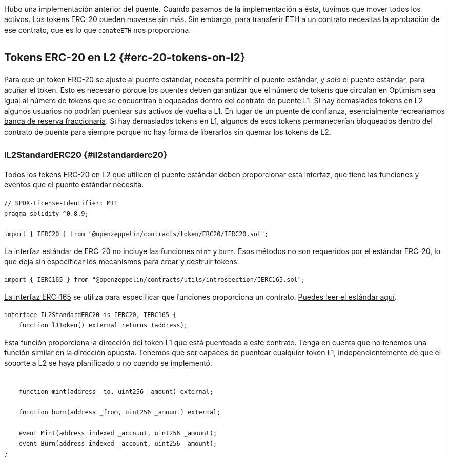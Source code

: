 
Hubo una implementación anterior del puente. Cuando pasamos de la implementación a ésta, tuvimos que mover todos los activos. Los tokens ERC-20 pueden moverse sin más. Sin embargo, para transferir ETH a un contrato necesitas la aprobación de ese contrato, que es lo que `donateETH` nos proporciona.

## Tokens ERC-20 en L2 {#erc-20-tokens-on-l2}

Para que un token ERC-20 se ajuste al puente estándar, necesita permitir el puente estándar, y _solo_ el puente estándar, para acuñar el token. Esto es necesario porque los puentes deben garantizar que el número de tokens que circulan en Optimism sea igual al número de tokens que se encuentran bloqueados dentro del contrato de puente L1. Si hay demasiados tokens en L2 algunos usuarios no podrían puentear sus activos de vuelta a L1. En lugar de un puente de confianza, esencialmente recrearíamos [banca de reserva fraccionaria](https://www.investopedia.com/terms/f/fractionalreservebanking.asp). Si hay demasiados tokens en L1, algunos de esos tokens permanecerían bloqueados dentro del contrato de puente para siempre porque no hay forma de liberarlos sin quemar los tokens de L2.

### IL2StandardERC20 {#il2standarderc20}

Todos los tokens ERC-20 en L2 que utilicen el puente estándar deben proporcionar [esta interfaz](https://github.com/ethereum-optimism/optimism/blob/develop/packages/contracts/contracts/standards/IL2StandardERC20.sol), que tiene las funciones y eventos que el puente estándar necesita.

```solidity
// SPDX-License-Identifier: MIT
pragma solidity ^0.8.9;

import { IERC20 } from "@openzeppelin/contracts/token/ERC20/IERC20.sol";
```

[La interfaz estándar de ERC-20](https://github.com/OpenZeppelin/openzeppelin-contracts/blob/master/contracts/token/ERC20/IERC20.sol) no incluye las funciones `mint` y `burn`. Esos métodos no son requeridos por [el estándar ERC-20](https://eips.ethereum.org/EIPS/eip-20), lo que deja sin especificar los mecanismos para crear y destruir tokens.

```solidity
import { IERC165 } from "@openzeppelin/contracts/utils/introspection/IERC165.sol";
```

[La interfaz ERC-165](https://github.com/OpenZeppelin/openzeppelin-contracts/blob/master/contracts/utils/introspection/IERC165.sol) se utiliza para especificar que funciones proporciona un contrato. [Puedes leer el estándar aquí](https://eips.ethereum.org/EIPS/eip-165).

```solidity
interface IL2StandardERC20 is IERC20, IERC165 {
    function l1Token() external returns (address);
```

Esta función proporciona la dirección del token L1 que está puenteado a este contrato. Tenga en cuenta que no tenemos una función similar en la dirección opuesta. Tenemos que ser capaces de puentear cualquier token L1, independientemente de que el soporte a L2 se haya planificado o no cuando se implementó.

```solidity

    function mint(address _to, uint256 _amount) external;

    function burn(address _from, uint256 _amount) external;

    event Mint(address indexed _account, uint256 _amount);
    event Burn(address indexed _account, uint256 _amount);
}
```
